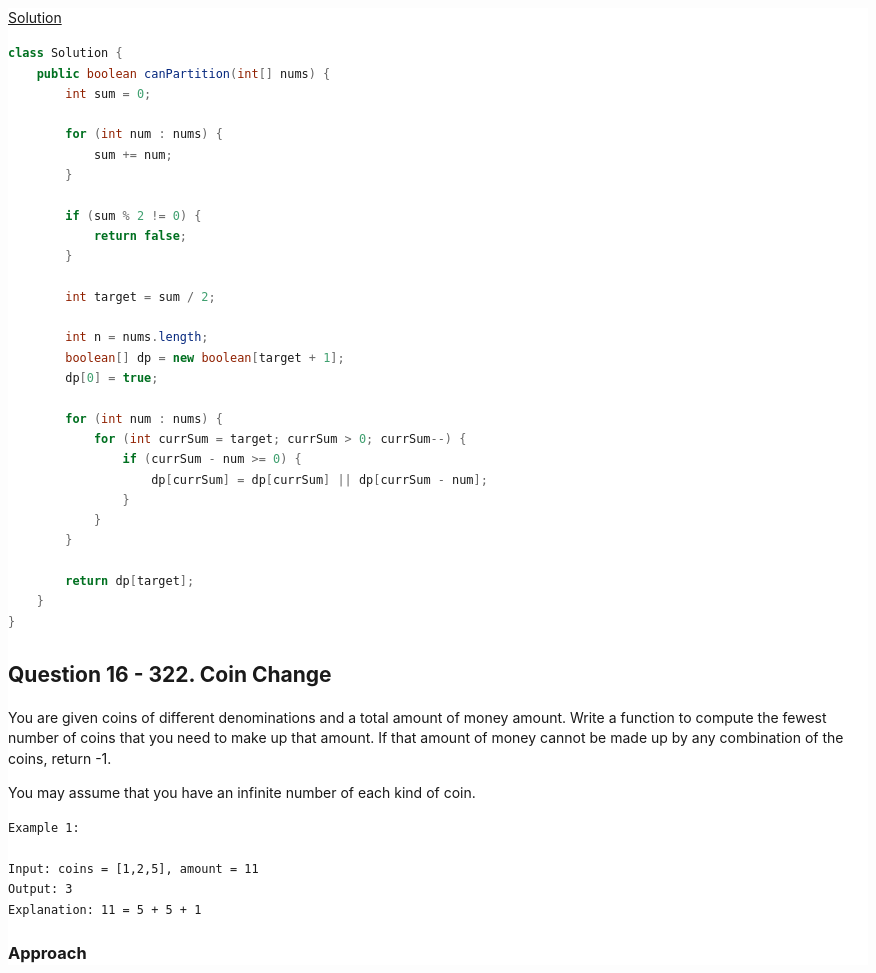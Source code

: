[Solution](https://www.jiakaobo.com/leetcode/416.%20Partition%20Equal%20Subset%20Sum.html)

```java
class Solution {
    public boolean canPartition(int[] nums) {
        int sum = 0;

        for (int num : nums) {
            sum += num;
        }

        if (sum % 2 != 0) {
            return false;
        }

        int target = sum / 2;

        int n = nums.length;
        boolean[] dp = new boolean[target + 1];
        dp[0] = true;

        for (int num : nums) {
            for (int currSum = target; currSum > 0; currSum--) {
                if (currSum - num >= 0) {
                    dp[currSum] = dp[currSum] || dp[currSum - num];
                }
            }
        }

        return dp[target];
    }
}
```



## Question 16 - 322. Coin Change

You are given coins of different denominations and a total amount of money amount. Write a function to compute the fewest number of coins that you need to make up that amount. If that amount of money cannot be made up by any combination of the coins, return -1.

You may assume that you have an infinite number of each kind of coin.

```
Example 1:

Input: coins = [1,2,5], amount = 11
Output: 3
Explanation: 11 = 5 + 5 + 1
```

### Approach

